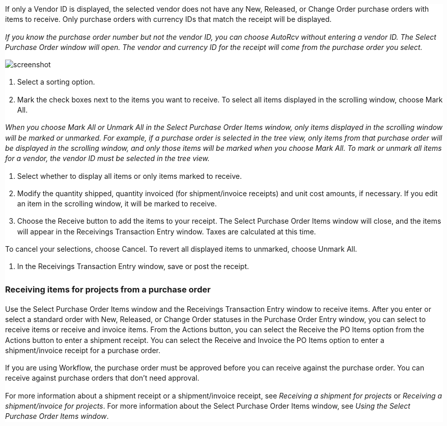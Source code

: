 If only a Vendor ID is displayed, the selected vendor does not have any New,
Released, or Change Order purchase orders with items to receive. Only
purchase orders with currency IDs that match the receipt will be displayed.

*If you know the purchase order number but not the vendor ID, you can choose
AutoRcv without entering a vendor ID. The Select Purchase Order window will
open. The vendor and currency ID for the receipt will come from the purchase
order you select.*

![screenshot](media/d2f7c7cf44a319e048493ab022e9cb63.jpg)

1.  Select a sorting option.

2.  Mark the check boxes next to the items you want to receive. To select all
    items displayed in the scrolling window, choose Mark All.

*When you choose Mark All or Unmark All in the Select Purchase Order Items
window, only items displayed in the scrolling window will be marked or
unmarked. For example, if a purchase order is selected in the tree view,
only items from that purchase order will be displayed in the scrolling
window, and only those items will be marked when you choose Mark All. To
mark or unmark all items for a vendor, the vendor ID must be selected in the
tree view.*

1.  Select whether to display all items or only items marked to receive.

2.  Modify the quantity shipped, quantity invoiced (for shipment/invoice
    receipts) and unit cost amounts, if necessary. If you edit an item in the
    scrolling window, it will be marked to receive.

3.  Choose the Receive button to add the items to your receipt. The Select
    Purchase Order Items window will close, and the items will appear in the
    Receivings Transaction Entry window. Taxes are calculated at this time.

To cancel your selections, choose Cancel. To revert all displayed items to
unmarked, choose Unmark All.

1.  In the Receivings Transaction Entry window, save or post the receipt.

### Receiving items for projects from a purchase order

Use the Select Purchase Order Items window and the Receivings Transaction
Entry window to receive items. After you enter or select a standard order
with New, Released, or Change Order statuses in the Purchase Order Entry
window, you can select to receive items or receive and invoice items. From
the Actions button, you can select the Receive the PO Items option from the
Actions button to enter a shipment receipt. You can select the Receive and
Invoice the PO Items option to enter a shipment/invoice receipt for a
purchase order.

If you are using Workflow, the purchase order must be approved before you
can receive against the purchase order. You can receive against purchase
orders that don’t need approval.

For more information about a shipment receipt or a shipment/invoice receipt,
see *Receiving a shipment for projects* or *Receiving a shipment/invoice for
projects*. For more information about the Select Purchase Order Items
window, see *Using the Select Purchase Order Items window*.
